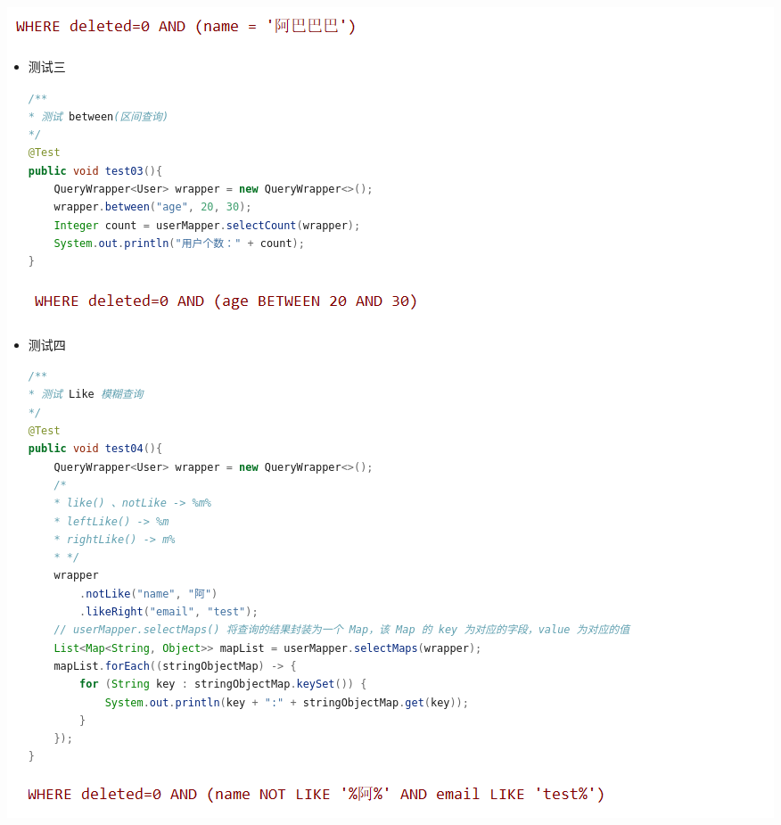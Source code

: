   ![image-20210314180301941](README.assets/image-20210314180301941.png)

- 测试三

  ```java
  /**
  * 测试 between(区间查询)
  */
  @Test
  public void test03(){
      QueryWrapper<User> wrapper = new QueryWrapper<>();
      wrapper.between("age", 20, 30);
      Integer count = userMapper.selectCount(wrapper);
      System.out.println("用户个数：" + count);
  }
  ```

  ![image-20210314180928331](README.assets/image-20210314180928331.png)

- 测试四

  ```java
  /**
  * 测试 Like 模糊查询
  */
  @Test
  public void test04(){
      QueryWrapper<User> wrapper = new QueryWrapper<>();
      /*
      * like() 、notLike -> %m%
      * leftLike() -> %m
      * rightLike() -> m%
      * */
      wrapper
          .notLike("name", "阿")
          .likeRight("email", "test");
      // userMapper.selectMaps() 将查询的结果封装为一个 Map，该 Map 的 key 为对应的字段，value 为对应的值
      List<Map<String, Object>> mapList = userMapper.selectMaps(wrapper);
      mapList.forEach((stringObjectMap) -> {
          for (String key : stringObjectMap.keySet()) {
              System.out.println(key + ":" + stringObjectMap.get(key));
          }
      });
  }
  ```

  ![image-20210314182344739](README.assets/image-20210314182344739.png)

